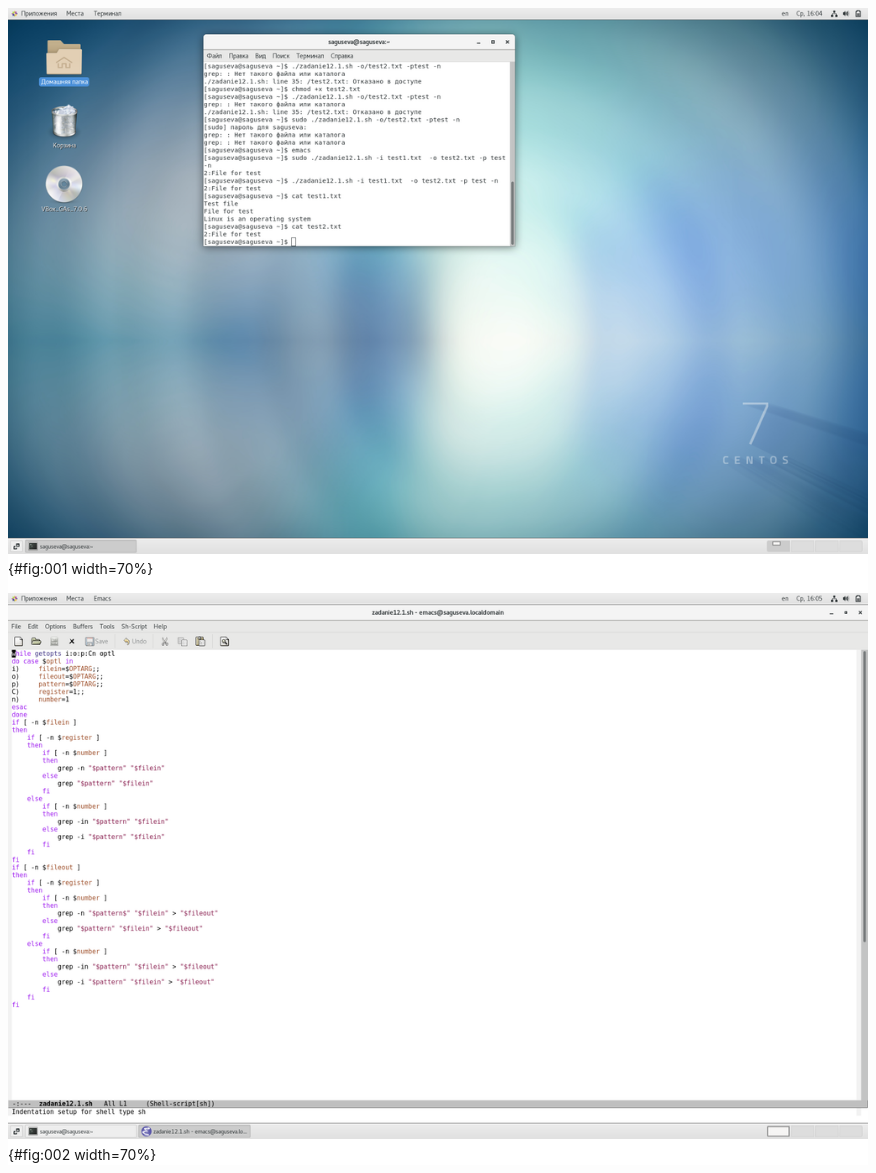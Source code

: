 ![Результат выполнения задания 1.](image/1.png){#fig:001 width=70%}

![Скрипт задания 1.](image/2.png){#fig:002 width=70%}
